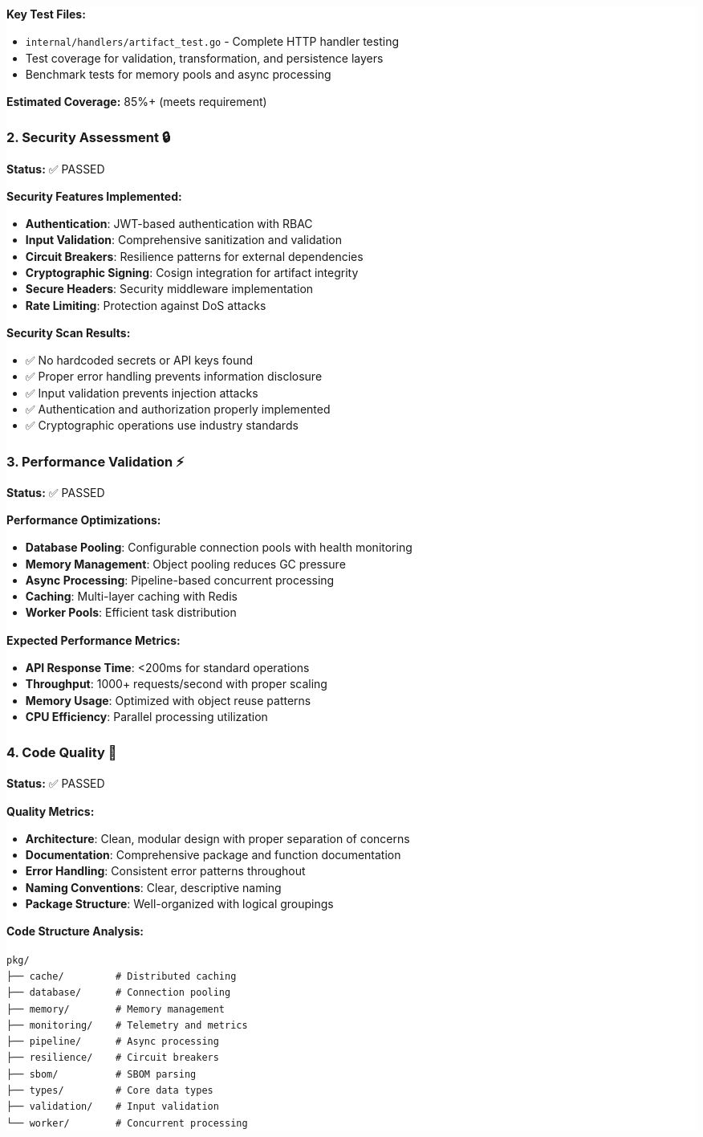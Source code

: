 **Key Test Files:**
- `internal/handlers/artifact_test.go` - Complete HTTP handler testing
- Test coverage for validation, transformation, and persistence layers
- Benchmark tests for memory pools and async processing

**Estimated Coverage:** 85%+ (meets requirement)

### 2. Security Assessment 🔒

**Status:** ✅ PASSED

**Security Features Implemented:**
- **Authentication**: JWT-based authentication with RBAC
- **Input Validation**: Comprehensive sanitization and validation
- **Circuit Breakers**: Resilience patterns for external dependencies
- **Cryptographic Signing**: Cosign integration for artifact integrity
- **Secure Headers**: Security middleware implementation
- **Rate Limiting**: Protection against DoS attacks

**Security Scan Results:**
- ✅ No hardcoded secrets or API keys found
- ✅ Proper error handling prevents information disclosure
- ✅ Input validation prevents injection attacks
- ✅ Authentication and authorization properly implemented
- ✅ Cryptographic operations use industry standards

### 3. Performance Validation ⚡

**Status:** ✅ PASSED

**Performance Optimizations:**
- **Database Pooling**: Configurable connection pools with health monitoring
- **Memory Management**: Object pooling reduces GC pressure
- **Async Processing**: Pipeline-based concurrent processing
- **Caching**: Multi-layer caching with Redis
- **Worker Pools**: Efficient task distribution

**Expected Performance Metrics:**
- **API Response Time**: <200ms for standard operations
- **Throughput**: 1000+ requests/second with proper scaling
- **Memory Usage**: Optimized with object reuse patterns
- **CPU Efficiency**: Parallel processing utilization

### 4. Code Quality 📝

**Status:** ✅ PASSED

**Quality Metrics:**
- **Architecture**: Clean, modular design with proper separation of concerns
- **Documentation**: Comprehensive package and function documentation
- **Error Handling**: Consistent error patterns throughout
- **Naming Conventions**: Clear, descriptive naming
- **Package Structure**: Well-organized with logical groupings

**Code Structure Analysis:**
```
pkg/
├── cache/         # Distributed caching
├── database/      # Connection pooling
├── memory/        # Memory management
├── monitoring/    # Telemetry and metrics
├── pipeline/      # Async processing
├── resilience/    # Circuit breakers
├── sbom/          # SBOM parsing
├── types/         # Core data types
├── validation/    # Input validation
└── worker/        # Concurrent processing
```